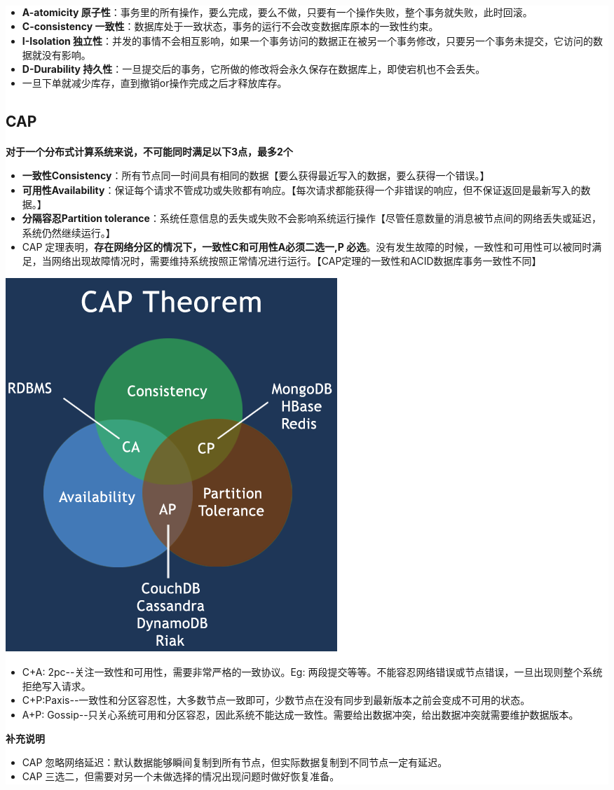 * **A-atomicity 原子性**：事务里的所有操作，要么完成，要么不做，只要有一个操作失败，整个事务就失败，此时回滚。
* **C-consistency 一致性**：数据库处于一致状态，事务的运行不会改变数据库原本的一致性约束。
* **I-Isolation 独立性**：并发的事情不会相互影响，如果一个事务访问的数据正在被另一个事务修改，只要另一个事务未提交，它访问的数据就没有影响。
* **D-Durability 持久性**：一旦提交后的事务，它所做的修改将会永久保存在数据库上，即使宕机也不会丢失。
* 一旦下单就减少库存，直到撤销or操作完成之后才释放库存。

## CAP 

**对于一个分布式计算系统来说，不可能同时满足以下3点，最多2个**

* **一致性Consistency**：所有节点同一时间具有相同的数据【要么获得最近写入的数据，要么获得一个错误。】
* **可用性Availability**：保证每个请求不管成功或失败都有响应。【每次请求都能获得一个非错误的响应，但不保证返回是最新写入的数据。】
* **分隔容忍Partition tolerance**：系统任意信息的丢失或失败不会影响系统运行操作【尽管任意数量的消息被节点间的网络丢失或延迟，系统仍然继续运行。】
* CAP 定理表明，**存在网络分区的情况下，一致性C和可用性A必须二选一,P 必选**。没有发生故障的时候，一致性和可用性可以被同时满足，当网络出现故障情况时，需要维持系统按照正常情况进行运行。【CAP定理的一致性和ACID数据库事务一致性不同】

<img src='/images/img/CAP.png'>

* C+A: 2pc--关注一致性和可用性，需要非常严格的一致协议。Eg: 两段提交等等。不能容忍网络错误或节点错误，一旦出现则整个系统拒绝写入请求。
* C+P:Paxis--一致性和分区容忍性，大多数节点一致即可，少数节点在没有同步到最新版本之前会变成不可用的状态。
* A+P: Gossip--只关心系统可用和分区容忍，因此系统不能达成一致性。需要给出数据冲突，给出数据冲突就需要维护数据版本。

**补充说明**

* CAP 忽略网络延迟：默认数据能够瞬间复制到所有节点，但实际数据复制到不同节点一定有延迟。
* CAP 三选二，但需要对另一个未做选择的情况出现问题时做好恢复准备。
